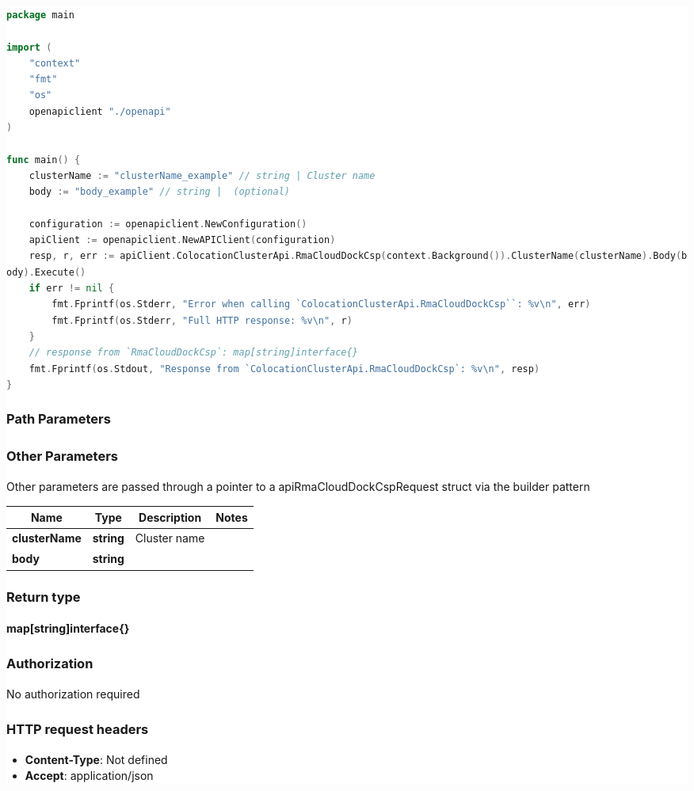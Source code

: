 ```go
package main

import (
    "context"
    "fmt"
    "os"
    openapiclient "./openapi"
)

func main() {
    clusterName := "clusterName_example" // string | Cluster name
    body := "body_example" // string |  (optional)

    configuration := openapiclient.NewConfiguration()
    apiClient := openapiclient.NewAPIClient(configuration)
    resp, r, err := apiClient.ColocationClusterApi.RmaCloudDockCsp(context.Background()).ClusterName(clusterName).Body(body).Execute()
    if err != nil {
        fmt.Fprintf(os.Stderr, "Error when calling `ColocationClusterApi.RmaCloudDockCsp``: %v\n", err)
        fmt.Fprintf(os.Stderr, "Full HTTP response: %v\n", r)
    }
    // response from `RmaCloudDockCsp`: map[string]interface{}
    fmt.Fprintf(os.Stdout, "Response from `ColocationClusterApi.RmaCloudDockCsp`: %v\n", resp)
}
```

### Path Parameters



### Other Parameters

Other parameters are passed through a pointer to a apiRmaCloudDockCspRequest struct via the builder pattern


Name | Type | Description  | Notes
------------- | ------------- | ------------- | -------------
 **clusterName** | **string** | Cluster name | 
 **body** | **string** |  | 

### Return type

**map[string]interface{}**

### Authorization

No authorization required

### HTTP request headers

- **Content-Type**: Not defined
- **Accept**: application/json
